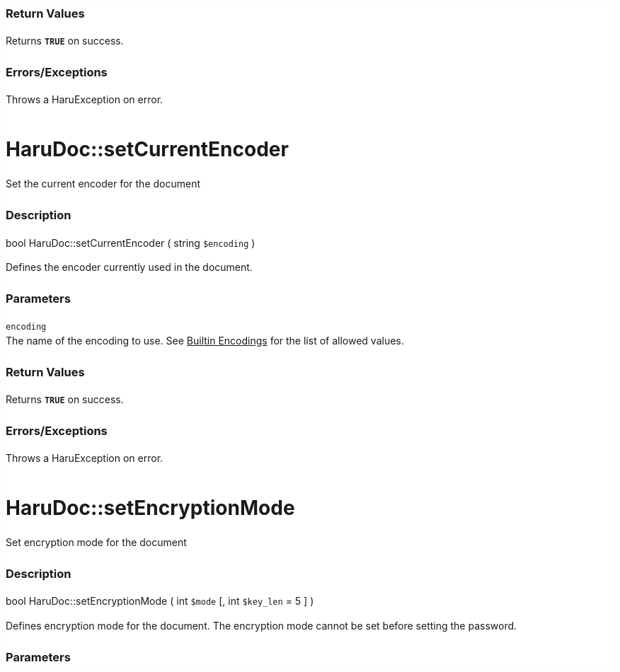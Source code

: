 ### Return Values

Returns **`TRUE`** on success.

### Errors/Exceptions

Throws a <span class="classname">HaruException</span> on error.

HaruDoc::setCurrentEncoder
==========================

Set the current encoder for the document

### Description

<span class="type">bool</span> <span
class="methodname">HaruDoc::setCurrentEncoder</span> ( <span
class="methodparam"><span class="type">string</span> `$encoding`</span>
)

Defines the encoder currently used in the document.

### Parameters

`encoding`  
The name of the encoding to use. See
<a href="/haru/builtin.html#Builtin%20Encodings" class="link">Builtin Encodings</a>
for the list of allowed values.

### Return Values

Returns **`TRUE`** on success.

### Errors/Exceptions

Throws a <span class="classname">HaruException</span> on error.

HaruDoc::setEncryptionMode
==========================

Set encryption mode for the document

### Description

<span class="type">bool</span> <span
class="methodname">HaruDoc::setEncryptionMode</span> ( <span
class="methodparam"><span class="type">int</span> `$mode`</span> \[,
<span class="methodparam"><span class="type">int</span> `$key_len`<span
class="initializer"> = 5</span></span> \] )

Defines encryption mode for the document. The encryption mode cannot be
set before setting the password.

### Parameters
